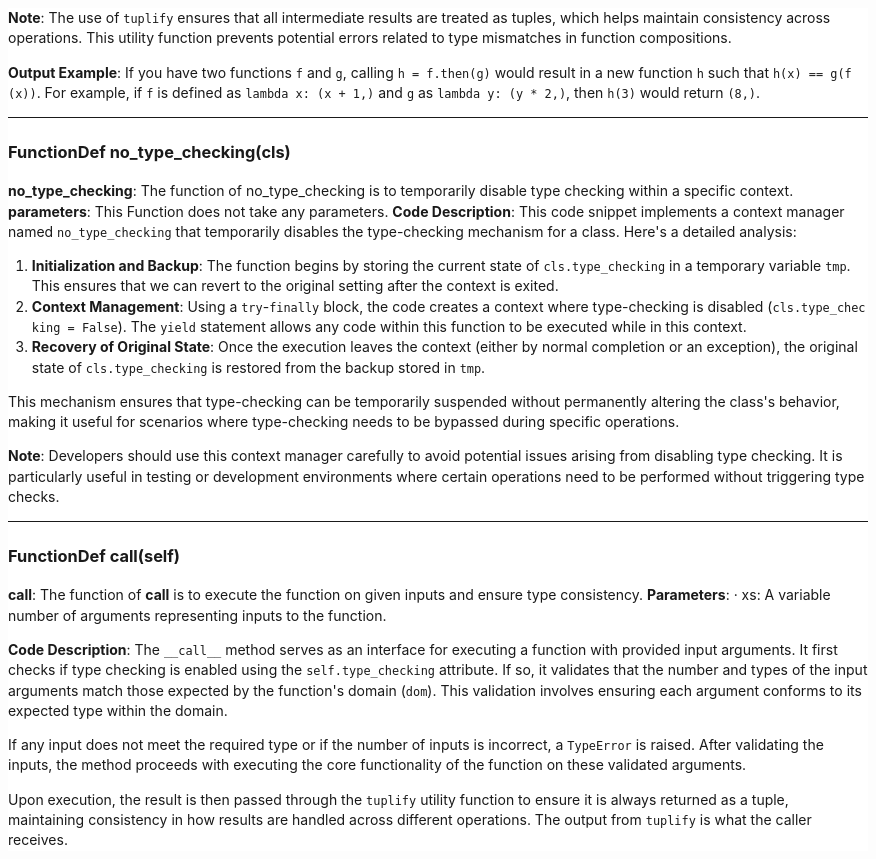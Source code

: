 **Note**: The use of `tuplify` ensures that all intermediate results are treated as tuples, which helps maintain consistency across operations. This utility function prevents potential errors related to type mismatches in function compositions.

**Output Example**: If you have two functions `f` and `g`, calling `h = f.then(g)` would result in a new function `h` such that `h(x) == g(f(x))`. For example, if `f` is defined as `lambda x: (x + 1,)` and `g` as `lambda y: (y * 2,)`, then `h(3)` would return `(8,)`.
***
### FunctionDef no_type_checking(cls)
**no_type_checking**: The function of no_type_checking is to temporarily disable type checking within a specific context.
**parameters**: This Function does not take any parameters.
**Code Description**: 
This code snippet implements a context manager named `no_type_checking` that temporarily disables the type-checking mechanism for a class. Here's a detailed analysis:

1. **Initialization and Backup**: The function begins by storing the current state of `cls.type_checking` in a temporary variable `tmp`. This ensures that we can revert to the original setting after the context is exited.
2. **Context Management**: Using a `try`-`finally` block, the code creates a context where type-checking is disabled (`cls.type_checking = False`). The `yield` statement allows any code within this function to be executed while in this context.
3. **Recovery of Original State**: Once the execution leaves the context (either by normal completion or an exception), the original state of `cls.type_checking` is restored from the backup stored in `tmp`.

This mechanism ensures that type-checking can be temporarily suspended without permanently altering the class's behavior, making it useful for scenarios where type-checking needs to be bypassed during specific operations.

**Note**: Developers should use this context manager carefully to avoid potential issues arising from disabling type checking. It is particularly useful in testing or development environments where certain operations need to be performed without triggering type checks.
***
### FunctionDef __call__(self)
**__call__**: The function of __call__ is to execute the function on given inputs and ensure type consistency.
**Parameters**:
· xs: A variable number of arguments representing inputs to the function.

**Code Description**: 
The `__call__` method serves as an interface for executing a function with provided input arguments. It first checks if type checking is enabled using the `self.type_checking` attribute. If so, it validates that the number and types of the input arguments match those expected by the function's domain (`dom`). This validation involves ensuring each argument conforms to its expected type within the domain.

If any input does not meet the required type or if the number of inputs is incorrect, a `TypeError` is raised. After validating the inputs, the method proceeds with executing the core functionality of the function on these validated arguments.

Upon execution, the result is then passed through the `tuplify` utility function to ensure it is always returned as a tuple, maintaining consistency in how results are handled across different operations. The output from `tuplify` is what the caller receives.
